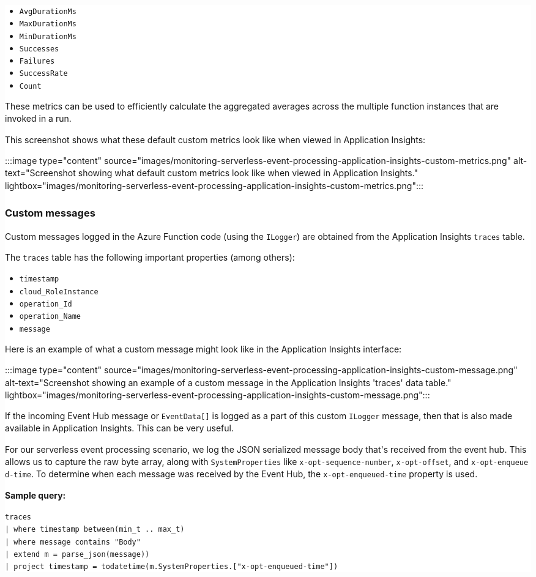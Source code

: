 - `AvgDurationMs`
- `MaxDurationMs`
- `MinDurationMs`
- `Successes`
- `Failures`
- `SuccessRate`
- `Count`

These metrics can be used to efficiently calculate the aggregated averages across the multiple function instances that are invoked in a run.

This screenshot shows what these default custom metrics look like when viewed in Application Insights:

:::image type="content" source="images/monitoring-serverless-event-processing-application-insights-custom-metrics.png" alt-text="Screenshot showing what default custom metrics look like when viewed in Application Insights." lightbox="images/monitoring-serverless-event-processing-application-insights-custom-metrics.png":::

### Custom messages

Custom messages logged in the Azure Function code (using the `ILogger`) are obtained from the Application Insights `traces` table.

The `traces` table has the following important properties (among others):

- `timestamp`
- `cloud_RoleInstance`
- `operation_Id`
- `operation_Name`
- `message`

Here is an example of what a custom message might look like in the Application Insights interface:

:::image type="content" source="images/monitoring-serverless-event-processing-application-insights-custom-message.png" alt-text="Screenshot showing an example of a custom message in the Application Insights 'traces' data table." lightbox="images/monitoring-serverless-event-processing-application-insights-custom-message.png":::

If the incoming Event Hub message or `EventData[]` is logged as a part of this custom `ILogger` message, then that is also made available in Application Insights. This can be very useful.

For our serverless event processing scenario, we log the JSON serialized message body that's received from the event hub. This allows us to capture the raw byte array, along with `SystemProperties` like `x-opt-sequence-number`, `x-opt-offset`, and `x-opt-enqueued-time`. To determine when each message was received by the Event Hub, the `x-opt-enqueued-time` property is used.

**Sample query:**

```kusto
traces
| where timestamp between(min_t .. max_t)
| where message contains "Body"
| extend m = parse_json(message))
| project timestamp = todatetime(m.SystemProperties.["x-opt-enqueued-time"])
```
